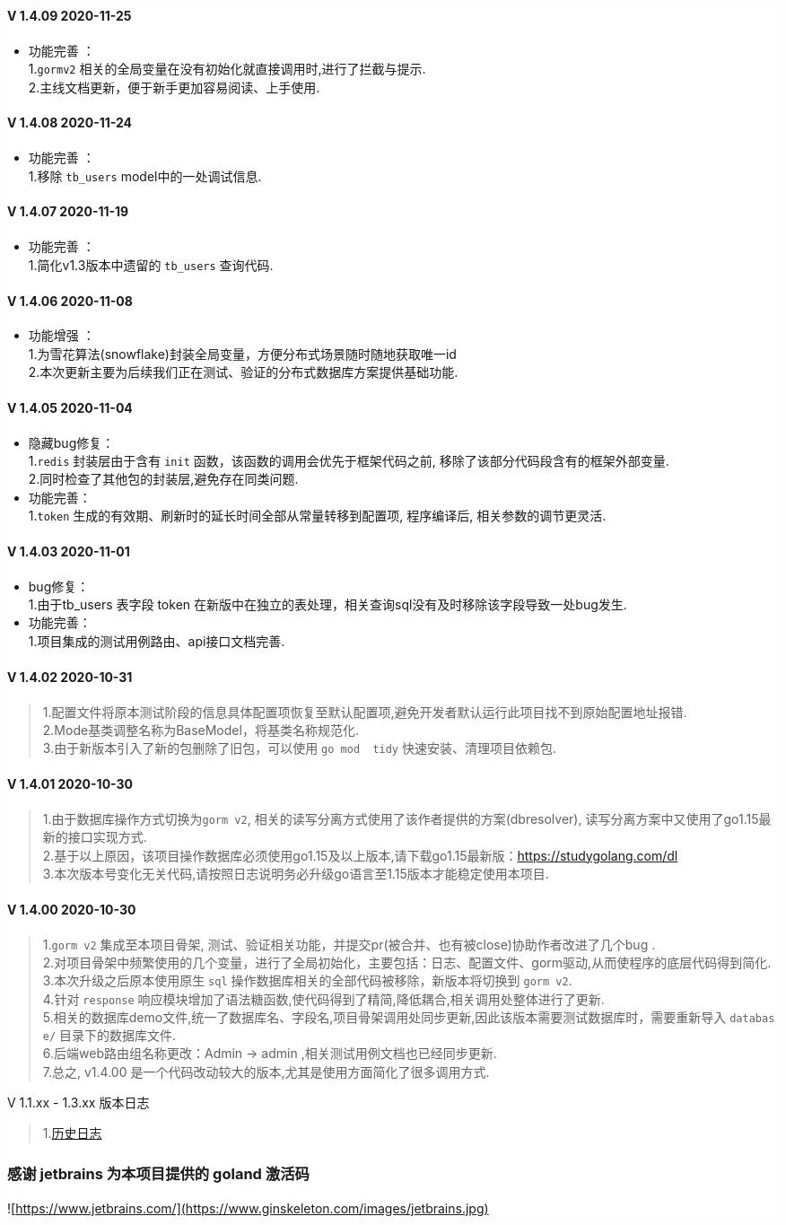 #### V 1.4.09  2020-11-25    
* 功能完善 ：  
1.`gormv2` 相关的全局变量在没有初始化就直接调用时,进行了拦截与提示.      
2.主线文档更新，便于新手更加容易阅读、上手使用.      

#### V 1.4.08  2020-11-24  
* 功能完善 ：  
1.移除 `tb_users` model中的一处调试信息.    

#### V 1.4.07  2020-11-19  
* 功能完善 ：  
1.简化v1.3版本中遗留的 `tb_users` 查询代码.    

#### V 1.4.06  2020-11-08  
* 功能增强 ：  
1.为雪花算法(snowflake)封装全局变量，方便分布式场景随时随地获取唯一id  
2.本次更新主要为后续我们正在测试、验证的分布式数据库方案提供基础功能.   

#### V 1.4.05  2020-11-04  
* 隐藏bug修复：  
1.`redis` 封装层由于含有 `init` 函数，该函数的调用会优先于框架代码之前, 移除了该部分代码段含有的框架外部变量.  
2.同时检查了其他包的封装层,避免存在同类问题.   
* 功能完善：  
1.`token` 生成的有效期、刷新时的延长时间全部从常量转移到配置项, 程序编译后, 相关参数的调节更灵活.  

#### V 1.4.03  2020-11-01  
* bug修复：  
1.由于tb_users 表字段 token 在新版中在独立的表处理，相关查询sql没有及时移除该字段导致一处bug发生.    
* 功能完善：  
1.项目集成的测试用例路由、api接口文档完善.         


#### V 1.4.02  2020-10-31  
>   1.配置文件将原本测试阶段的信息具体配置项恢复至默认配置项,避免开发者默认运行此项目找不到原始配置地址报错.  
>   2.Mode基类调整名称为BaseModel，将基类名称规范化.  
>   3.由于新版本引入了新的包删除了旧包，可以使用 `go mod  tidy` 快速安装、清理项目依赖包.  

#### V 1.4.01  2020-10-30    
>   1.由于数据库操作方式切换为`gorm v2`, 相关的读写分离方式使用了该作者提供的方案(dbresolver), 读写分离方案中又使用了go1.15最新的接口实现方式.  
>   2.基于以上原因，该项目操作数据库必须使用go1.15及以上版本,请下载go1.15最新版：https://studygolang.com/dl     
>   3.本次版本号变化无关代码,请按照日志说明务必升级go语言至1.15版本才能稳定使用本项目.  

#### V 1.4.00  2020-10-30    
>   1.`gorm v2` 集成至本项目骨架, 测试、验证相关功能，并提交pr(被合并、也有被close)协助作者改进了几个bug .     
>   2.对项目骨架中频繁使用的几个变量，进行了全局初始化，主要包括：日志、配置文件、gorm驱动,从而使程序的底层代码得到简化.     
>   3.本次升级之后原本使用原生 `sql` 操作数据库相关的全部代码被移除，新版本将切换到 `gorm v2`.   
>   4.针对 `response` 响应模块增加了语法糖函数,使代码得到了精简,降低耦合,相关调用处整体进行了更新.  
>   5.相关的数据库demo文件,统一了数据库名、字段名,项目骨架调用处同步更新,因此该版本需要测试数据库时，需要重新导入 `database/` 目录下的数据库文件.    
>   6.后端web路由组名称更改：Admin -> admin ,相关测试用例文档也已经同步更新.       
>   7.总之, v1.4.00 是一个代码改动较大的版本,尤其是使用方面简化了很多调用方式.    

 V 1.1.xx - 1.3.xx  版本日志  
>   1.[历史日志](docs/history_log.md)  
  
### 感谢 jetbrains 为本项目提供的 goland 激活码  
![https://www.jetbrains.com/](https://www.ginskeleton.com/images/jetbrains.jpg)